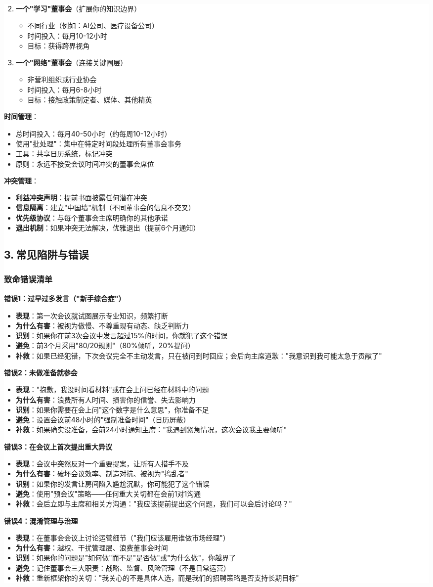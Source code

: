 2. **一个"学习"董事会**（扩展你的知识边界）
   - 不同行业（例如：AI公司、医疗设备公司）
   - 时间投入：每月10-12小时
   - 目标：获得跨界视角

3. **一个"网络"董事会**（连接关键圈层）
   - 非营利组织或行业协会
   - 时间投入：每月6-8小时
   - 目标：接触政策制定者、媒体、其他精英

**时间管理**：
- 总时间投入：每月40-50小时（约每周10-12小时）
- 使用"批处理"：集中在特定时间段处理所有董事会事务
- 工具：共享日历系统，标记冲突
- 原则：永远不接受会议时间冲突的董事会席位

**冲突管理**：
- **利益冲突声明**：提前书面披露任何潜在冲突
- **信息隔离**：建立"中国墙"机制（不同董事会的信息不交叉）
- **优先级协议**：与每个董事会主席明确你的其他承诺
- **退出机制**：如果冲突无法解决，优雅退出（提前6个月通知）

## 3. 常见陷阱与错误

### 致命错误清单

**错误1：过早过多发言（"新手综合症"）**
- **表现**：第一次会议就试图展示专业知识，频繁打断
- **为什么有害**：被视为傲慢、不尊重现有动态、缺乏判断力
- **识别**：如果你在前3次会议中发言超过15%的时间，你就犯了这个错误
- **避免**：前3个月采用"80/20规则"（80%倾听，20%提问）
- **补救**：如果已经犯错，下次会议完全不主动发言，只在被问到时回应；会后向主席道歉："我意识到我可能太急于贡献了"

**错误2：未做准备就参会**
- **表现**："抱歉，我没时间看材料"或在会上问已经在材料中的问题
- **为什么有害**：浪费所有人时间、损害你的信誉、失去影响力
- **识别**：如果你需要在会上问"这个数字是什么意思"，你准备不足
- **避免**：设置会议前48小时的"强制准备时间"（日历屏蔽）
- **补救**：如果确实没准备，会前24小时通知主席："我遇到紧急情况，这次会议我主要倾听"

**错误3：在会议上首次提出重大异议**
- **表现**：会议中突然反对一个重要提案，让所有人措手不及
- **为什么有害**：破坏会议效率、制造对抗、被视为"捣乱者"
- **识别**：如果你的发言让房间陷入尴尬沉默，你可能犯了这个错误
- **避免**：使用"预会议"策略——任何重大关切都在会前1对1沟通
- **补救**：会后立即与主席和相关方沟通："我应该提前提出这个问题，我们可以会后讨论吗？"

**错误4：混淆管理与治理**
- **表现**：在董事会会议上讨论运营细节（"我们应该雇用谁做市场经理"）
- **为什么有害**：越权、干扰管理层、浪费董事会时间
- **识别**：如果你的问题是"如何做"而不是"是否做"或"为什么做"，你越界了
- **避免**：记住董事会三大职责：战略、监督、风险管理（不是日常运营）
- **补救**：重新框架你的关切："我关心的不是具体人选，而是我们的招聘策略是否支持长期目标"
